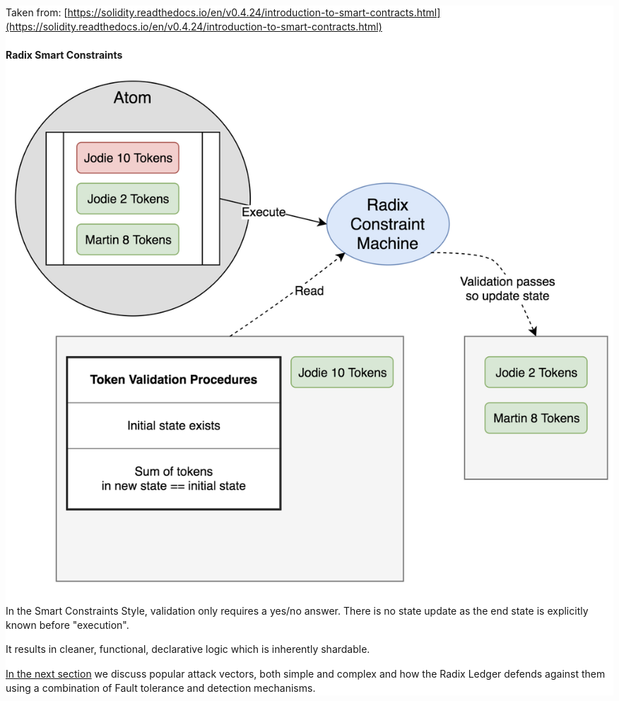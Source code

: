 Taken from: [https://solidity.readthedocs.io/en/v0.4.24/introduction-to-smart-contracts.html](https://solidity.readthedocs.io/en/v0.4.24/introduction-to-smart-contracts.html)

#### Radix Smart Constraints

![](../../.gitbook/assets/screen-shot-2018-10-22-at-4.33.01-am.png)

In the Smart Constraints Style, validation only requires a yes/no answer. There is no state update as the end state is explicitly known before "execution".  
  
It results in cleaner, functional, declarative logic which is inherently shardable.

​[In the next section](security.md) we discuss popular attack vectors, both simple and complex and how the Radix Ledger defends against them using a combination of Fault tolerance and detection mechanisms.

